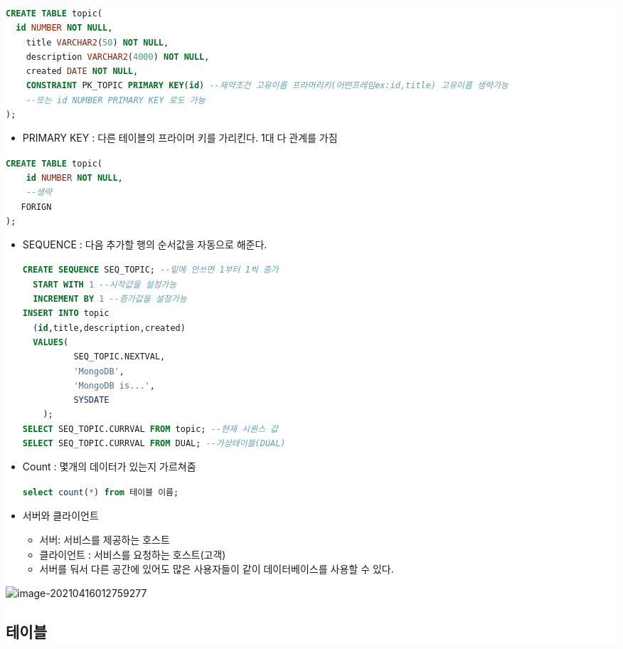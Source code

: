   ```sql
  CREATE TABLE topic(
  	id NUMBER NOT NULL,
      title VARCHAR2(50) NOT NULL,
      description VARCHAR2(4000) NOT NULL,
      created DATE NOT NULL,
      CONSTRAINT PK_TOPIC PRIMARY KEY(id) --제약조건 고유이름 프라머리키(어떤프레임ex:id,title) 고유이름 생략가능
      --또는 id NUMBER PRIMARY KEY 로도 가능
  );
  ```

- PRIMARY KEY : 다른 테이블의 프라이머 키를 가리킨다. 1대 다 관계를 가짐

```sql
CREATE TABLE topic(
	id NUMBER NOT NULL,
 	--생략
   FORIGN
);
```

- SEQUENCE : 다음 추가할 행의 순서값을 자동으로 해준다.

  ```sql
  CREATE SEQUENCE SEQ_TOPIC; --밑에 안쓰면 1부터 1씩 증가
  	START WITH 1 --시작값을 설정가능
  	INCREMENT BY 1 --증가값을 설정가능
  INSERT INTO topic
  	(id,title,description,created)
  	VALUES(
          	SEQ_TOPIC.NEXTVAL,
          	'MongoDB',
          	'MongoDB is...',
          	SYSDATE
      );
  SELECT SEQ_TOPIC.CURRVAL FROM topic; --현재 시퀀스 값
  SELECT SEQ_TOPIC.CURRVAL FROM DUAL; --가상테이블(DUAL)
  ```

- Count : 몇개의 데이터가 있는지 가르쳐줌

  ```sql
  select count(*) from 테이블 이름;
  ```

  

- 서버와 클라이언트

  - 서버: 서비스를 제공하는 호스트
  - 클라이언트 : 서비스를 요청하는 호스트(고객)
  - 서버를 둬서 다른 공간에 있어도 많은 사용자들이 같이 데이터베이스를 사용할 수 있다.

![image-20210416012759277](https://user-images.githubusercontent.com/80496345/116240990-6ae58f00-a79f-11eb-94d5-8a6b6bb9790e.png)

## 테이블
